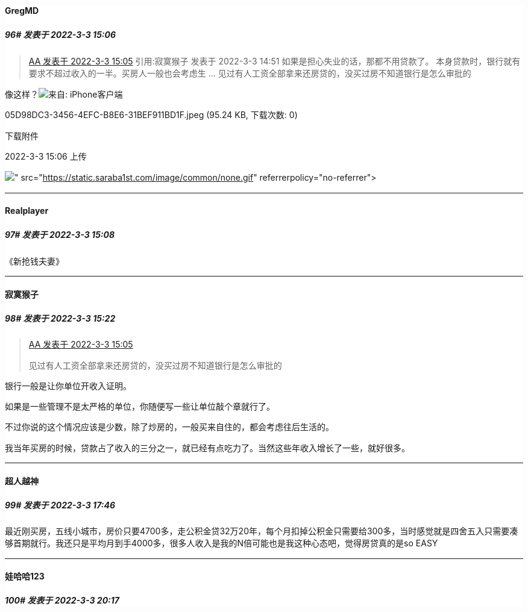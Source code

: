 ####  GregMD  
##### 96#       发表于 2022-3-3 15:06

<blockquote><a href="httphttps://bbs.saraba1st.com/2b/forum.php?mod=redirect&amp;goto=findpost&amp;pid=54902701&amp;ptid=2055527" target="_blank"> ΑΑ 发表于 2022-3-3 15:05</a> 引用:寂寞猴子 发表于 2022-3-3 14:51 如果是担心失业的话，那都不用贷款了。 本身贷款时，银行就有要求不超过收入的一半。买房人一般也会考虑生 ... 见过有人工资全部拿来还房贷的，没买过房不知道银行是怎么审批的 </blockquote>
像这样？<img src="https://static.saraba1st.com/image/smiley/face2017/218.png" referrerpolicy="no-referrer">来自: iPhone客户端

05D98DC3-3456-4EFC-B8E6-31BEF911BD1F.jpeg
(95.24 KB, 下载次数: 0)

下载附件

2022-3-3 15:06 上传

<img src="https://img.saraba1st.com/forum/202203/03/150658staa9fa1yvz9v11t.jpeg" referrerpolicy="no-referrer">" src="https://static.saraba1st.com/image/common/none.gif" referrerpolicy="no-referrer">

*****

####  Realplayer  
##### 97#       发表于 2022-3-3 15:08

《新抢钱夫妻》



*****

####  寂寞猴子  
##### 98#       发表于 2022-3-3 15:22

<blockquote><a href="httphttps://bbs.saraba1st.com/2b/forum.php?mod=redirect&amp;goto=findpost&amp;pid=54902701&amp;ptid=2055527" target="_blank">ΑΑ 发表于 2022-3-3 15:05</a>

见过有人工资全部拿来还房贷的，没买过房不知道银行是怎么审批的</blockquote>
银行一般是让你单位开收入证明。

如果是一些管理不是太严格的单位，你随便写一些让单位敲个章就行了。

不过你说的这个情况应该是少数，除了炒房的，一般买来自住的，都会考虑往后生活的。

我当年买房的时候，贷款占了收入的三分之一，就已经有点吃力了。当然这些年收入增长了一些，就好很多。



*****

####  超人越神  
##### 99#       发表于 2022-3-3 17:46

最近刚买房，五线小城市，房价只要4700多，走公积金贷32万20年，每个月扣掉公积金只需要给300多，当时感觉就是四舍五入只需要凑够首期就行。我还只是平均月到手4000多，很多人收入是我的N倍可能也是我这种心态吧，觉得房贷真的是so EASY 



*****

####  娃哈哈123  
##### 100#       发表于 2022-3-3 20:17
